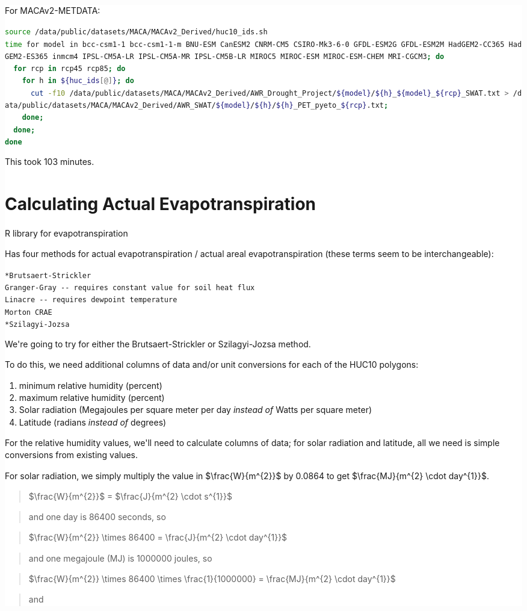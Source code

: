 For MACAv2-METDATA:
```bash
source /data/public/datasets/MACA/MACAv2_Derived/huc10_ids.sh
time for model in bcc-csm1-1 bcc-csm1-1-m BNU-ESM CanESM2 CNRM-CM5 CSIRO-Mk3-6-0 GFDL-ESM2G GFDL-ESM2M HadGEM2-CC365 HadGEM2-ES365 inmcm4 IPSL-CM5A-LR IPSL-CM5A-MR IPSL-CM5B-LR MIROC5 MIROC-ESM MIROC-ESM-CHEM MRI-CGCM3; do 
  for rcp in rcp45 rcp85; do 
    for h in ${huc_ids[@]}; do 
      cut -f10 /data/public/datasets/MACA/MACAv2_Derived/AWR_Drought_Project/${model}/${h}_${model}_${rcp}_SWAT.txt > /data/public/datasets/MACA/MACAv2_Derived/AWR_SWAT/${model}/${h}/${h}_PET_pyeto_${rcp}.txt; 
    done; 
  done; 
done
```

This took 103 minutes.

# Calculating Actual Evapotranspiration

R library for evapotranspiration

Has four methods for actual evapotranspiration / actual areal evapotranspiration (these terms seem to be interchangeable):

    *Brutsaert-Strickler
    Granger-Gray -- requires constant value for soil heat flux
    Linacre -- requires dewpoint temperature
    Morton CRAE
    *Szilagyi-Jozsa

We're going to try for either the Brutsaert-Strickler or Szilagyi-Jozsa method.

To do this, we need additional columns of data and/or unit conversions for each of the HUC10 polygons:
1. minimum relative humidity (percent)
1. maximum relative humidity (percent)
1. Solar radiation (Megajoules per square meter per day *instead of* Watts per square meter)
1. Latitude (radians *instead of* degrees)

For the relative humidity values, we'll need to calculate columns of data; for solar radiation and latitude, all we need is simple conversions from existing values.

For solar radiation, we simply multiply the value in $\frac{W}{m^{2}}$ by 0.0864 to get $\frac{MJ}{m^{2} \cdot day^{1}}$.

> $\frac{W}{m^{2}}$ = $\frac{J}{m^{2} \cdot s^{1}}$

> and one day is 86400 seconds, so

> $\frac{W}{m^{2}} \times 86400 = \frac{J}{m^{2} \cdot day^{1}}$

> and one megajoule (MJ) is 1000000 joules, so

> $\frac{W}{m^{2}} \times 86400 \times \frac{1}{1000000} = \frac{MJ}{m^{2} \cdot day^{1}}$

> and
